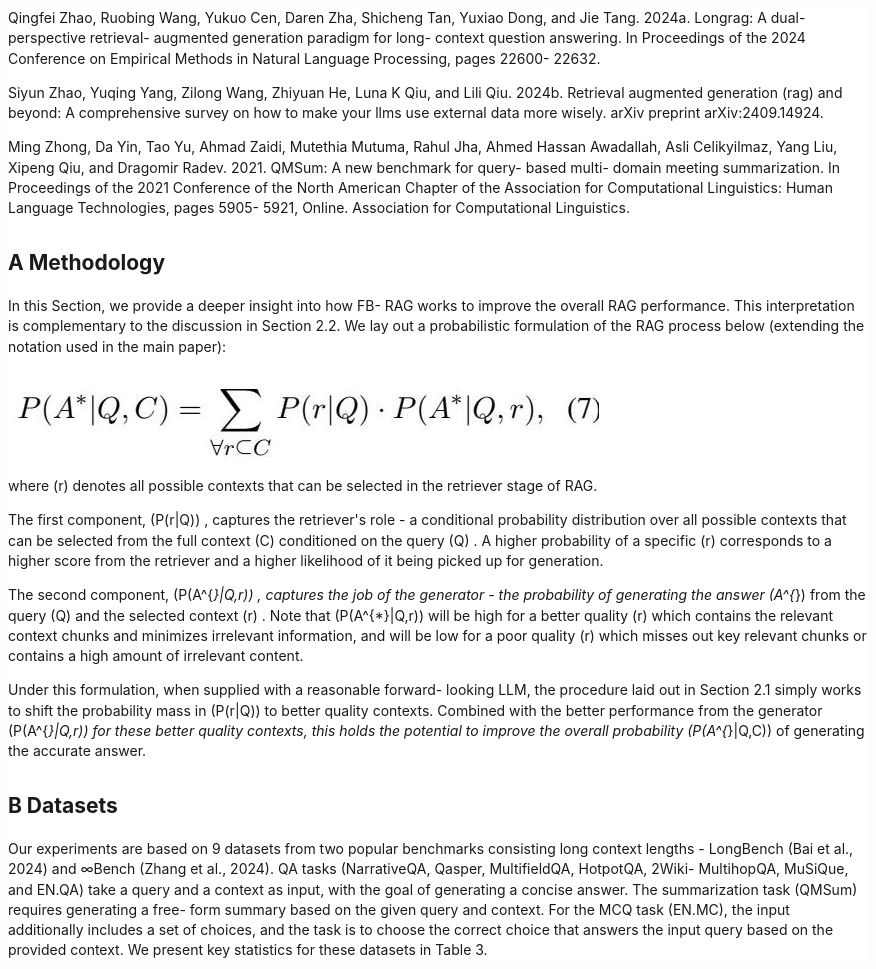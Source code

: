 Qingfei Zhao, Ruobing Wang, Yukuo Cen, Daren Zha, Shicheng Tan, Yuxiao Dong, and Jie Tang. 2024a. Longrag: A dual- perspective retrieval- augmented generation paradigm for long- context question answering. In Proceedings of the 2024 Conference on Empirical Methods in Natural Language Processing, pages 22600- 22632.

Siyun Zhao, Yuqing Yang, Zilong Wang, Zhiyuan He, Luna K Qiu, and Lili Qiu. 2024b. Retrieval augmented generation (rag) and beyond: A comprehensive survey on how to make your llms use external data more wisely. arXiv preprint arXiv:2409.14924.

Ming Zhong, Da Yin, Tao Yu, Ahmad Zaidi, Mutethia Mutuma, Rahul Jha, Ahmed Hassan Awadallah, Asli Celikyilmaz, Yang Liu, Xipeng Qiu, and Dragomir Radev. 2021. QMSum: A new benchmark for query- based multi- domain meeting summarization. In Proceedings of the 2021 Conference of the North American Chapter of the Association for Computational Linguistics: Human Language Technologies, pages 5905- 5921, Online. Association for Computational Linguistics.

## A Methodology

In this Section, we provide a deeper insight into how FB- RAG works to improve the overall RAG performance. This interpretation is complementary to the discussion in Section 2.2. We lay out a probabilistic formulation of the RAG process below (extending the notation used in the main paper):

![](images/5beac3854abf8bedae1a32cae1001abfe812f09c70974c893152480c41d36596.jpg)

where  \(r\)  denotes all possible contexts that can be selected in the retriever stage of RAG.

The first component,  \(P(r|Q)\) , captures the retriever's role - a conditional probability distribution over all possible contexts that can be selected from the full context  \(C\)  conditioned on the query  \(Q\) . A higher probability of a specific  \(r\)  corresponds to a higher score from the retriever and a higher likelihood of it being picked up for generation.

The second component,  \(P(A^{*}|Q,r)\) , captures the job of the generator - the probability of generating the answer  \(A^{*}\)  from the query  \(Q\)  and the selected context  \(r\) . Note that  \(P(A^{*}|Q,r)\)  will be high for a better quality  \(r\)  which contains the relevant context chunks and minimizes irrelevant information, and will be low for a poor quality  \(r\)  which misses out key relevant chunks or contains a high amount of irrelevant content.

Under this formulation, when supplied with a reasonable forward- looking LLM, the procedure laid out in Section 2.1 simply works to shift the probability mass in  \(P(r|Q)\)  to better quality contexts. Combined with the better performance from the generator  \(P(A^{*}|Q,r)\)  for these better quality contexts, this holds the potential to improve the overall probability  \(P(A^{*}|Q,C)\)  of generating the accurate answer.

## B Datasets

Our experiments are based on 9 datasets from two popular benchmarks consisting long context lengths - LongBench (Bai et al., 2024) and ∞Bench (Zhang et al., 2024). QA tasks (NarrativeQA, Qasper, MultifieldQA, HotpotQA, 2Wiki- MultihopQA, MuSiQue, and EN.QA) take a query and a context as input, with the goal of generating a concise answer. The summarization task (QMSum) requires generating a free- form summary based on the given query and context. For the MCQ task (EN.MC), the input additionally includes a set of choices, and the task is to choose the correct choice that answers the input query based on the provided context. We present key statistics for these datasets in Table 3.
